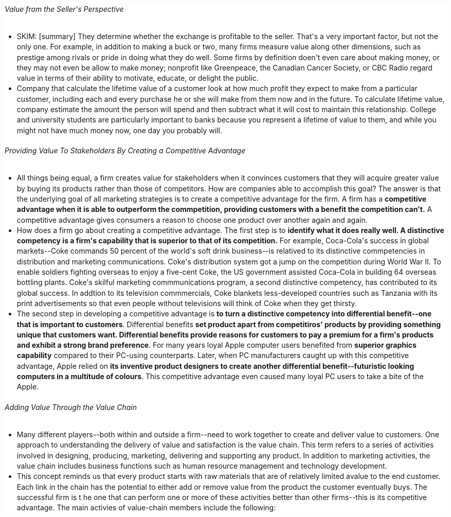 ###### Value from the Seller's Perspective
* SKIM: [summary] They determine whether the exchange is profitable to the seller. That's a very important factor, but not the only one. For example, in addition to making a buck or two, many firms measure value along other dimensions, such as prestige among rivals or pride in doing what they do well. Some firms by definition doen't even care about making money, or they may not even be allow to make money; nonprofit like Greenpeace, the Canadian Cancer Society, or CBC Radio regard value in terms of their ability to motivate, educate, or delight the public.
* Company that calculate the lifetime value of a customer look at how much profit they expect to make from a particular customer, including each and every purchase he or she will make from them now and in the future. To calculate lifetime value, company estimate the amount the person will spend and then subtract what it will cost to maintain this relationship. College and university students are particularly important to banks because you represent a lifetime of value to them, and while you might not have much money now, one day you probably will.

###### Providing Value To Stakeholders By Creating a Competitive Advantage
* All things being equal, a firm creates value for stakeholders when it convinces customers that they will acquire greater value by buying its products rather than those of competitors. How are companies able to accomplish this goal? The answer is that the underlying goal of all marketing strategies is to create a competitive advantage for the firm. A firm has a **competitive advantage when it is able to outperform the commpetition, providing customers with a benefit the competition can't.** A competitive advantage gives consumers a reason to choose one product over another again and again.
* How does a firm go about creating a competitive advantage. The first step is to **identify what it does really well. A distinctive competency is a firm's capability that is superior to that of its competition.** For example, Coca-Cola's success in global markets--Coke commands 50 percent of the world's soft drink business--is relatived to its distinctive commpetencies in distribution and marketing communications. Coke's distribution system got a jump on the competition during World War II. To enable soldiers fighting overseas to enjoy a five-cent Coke, the US government assisted Coca-Cola in building 64 overseas bottling plants. Coke's skilful marketing commmunications program, a second distinctive competency, has contributed to its global success. In addtion to its television commmercials, Coke blankets less-developed countries such as Tanzania with its print advertisements so that even people without televisions will think of Coke when they get thirsty.
* The second step in developing a competitive advantage is **to turn a distinctive competency into differential benefit--one that is important to customers**. Differential benefits **set product apart from competitiros' products by providing something unique that customers want. Differential benefits provide reasons for customers to pay a premium for a firm's products and exhibit a strong brand preference**. For many years loyal Apple computer users benefited from **superior graphics capability** compared to their PC-using counterparts. Later, when PC manufacturers caught up with this competitive advantage, Apple relied on **its inventive product designers to create another differential benefit--futuristic looking computers in a multitude of colours**. This competitive advantage even caused many loyal PC users to take a bite of the Apple.

###### Adding Value Through the Value Chain
* Many different players--both within and outside a firm--need to work together to create and deliver value to customers. One approach to understanding the delivery of value and satisfaction is the value chain. This term refers to a series of activities involved in designing, producing, marketing, delivering and supporting any product. In addition to marketing activities, the value chain includes business functions such as human resource management and technology development.
* This concept reminds us that every product starts with raw materials that are of relatively limited avalue to the end customer. Each link in the chain has the potential to either add or remove value from the product the customer eventually buys. The successful firm is t he one that can perform one or more of these activities better than other firms--this is its competitive advantage. The main activies of value-chain members include the following:
